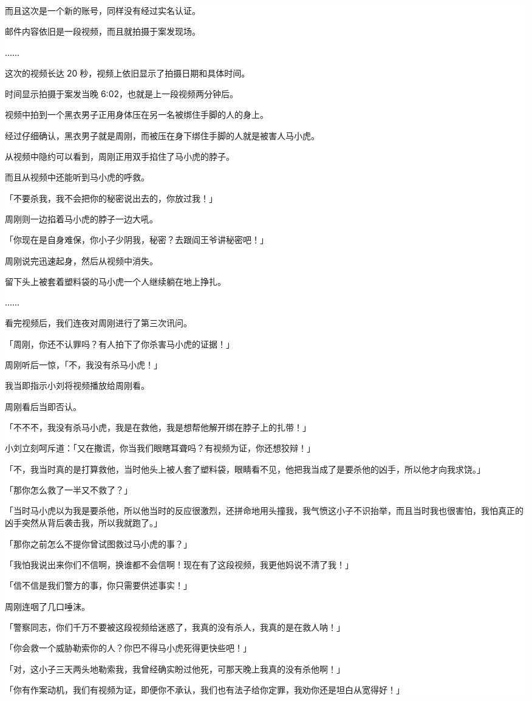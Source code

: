 而且这次是一个新的账号，同样没有经过实名认证。

邮件内容依旧是一段视频，而且就拍摄于案发现场。

……

这次的视频长达 20 秒，视频上依旧显示了拍摄日期和具体时间。

时间显示拍摄于案发当晚 6:02，也就是上一段视频两分钟后。

视频中拍到一个黑衣男子正用身体压在另一名被绑住手脚的人的身上。

经过仔细确认，黑衣男子就是周刚，而被压在身下绑住手脚的人就是被害人马小虎。

从视频中隐约可以看到，周刚正用双手掐住了马小虎的脖子。

而且从视频中还能听到马小虎的呼救。

「不要杀我，我不会把你的秘密说出去的，你放过我！」

周刚则一边掐着马小虎的脖子一边大吼。

「你现在是自身难保，你小子少阴我，秘密？去跟阎王爷讲秘密吧！」

周刚说完迅速起身，然后从视频中消失。

留下头上被套着塑料袋的马小虎一个人继续躺在地上挣扎。

……

看完视频后，我们连夜对周刚进行了第三次讯问。

「周刚，你还不认罪吗？有人拍下了你杀害马小虎的证据！」

周刚听后一惊，「不，我没有杀马小虎！」

我当即指示小刘将视频播放给周刚看。

周刚看后当即否认。

「不不不，我没有杀马小虎，我是在救他，我是想帮他解开绑在脖子上的扎带！」

小刘立刻呵斥道：「又在撒谎，你当我们眼瞎耳聋吗？有视频为证，你还想狡辩！」

「不，我当时真的是打算救他，当时他头上被人套了塑料袋，眼睛看不见，他把我当成了是要杀他的凶手，所以他才向我求饶。」

「那你怎么救了一半又不救了？」

「当时马小虎以为我是要杀他，所以他当时的反应很激烈，还拼命地用头撞我，我气愤这小子不识抬举，而且当时我也很害怕，我怕真正的凶手突然从背后袭击我，所以我就跑了。」

「那你之前怎么不提你曾试图救过马小虎的事？」

「我怕我说出来你们不信啊，换谁都不会信啊！现在有了这段视频，我更他妈说不清了我！」

「信不信是我们警方的事，你只需要供述事实！」

周刚连咽了几口唾沫。

「警察同志，你们千万不要被这段视频给迷惑了，我真的没有杀人，我真的是在救人呐！」

「你会救一个威胁勒索你的人？你巴不得马小虎死得更快些吧！」

「对，这小子三天两头地勒索我，我曾经确实盼过他死，可那天晚上我真的没有杀他啊！」

「你有作案动机，我们有视频为证，即便你不承认，我们也有法子给你定罪，我劝你还是坦白从宽得好！」
